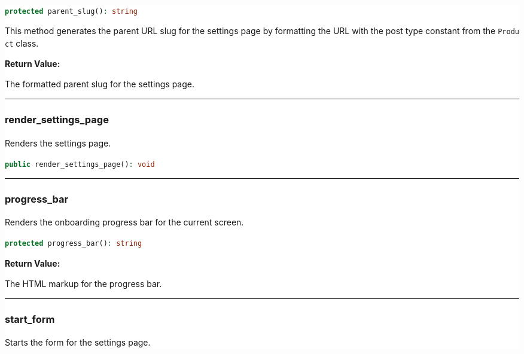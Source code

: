 ```php
protected parent_slug(): string
```

This method generates the parent URL slug for the settings page by formatting the URL
with the post type constant from the `Product` class.







**Return Value:**

The formatted parent slug for the settings page.




***

### render_settings_page

Renders the settings page.

```php
public render_settings_page(): void
```












***

### progress_bar

Renders the onboarding progress bar for the current screen.

```php
protected progress_bar(): string
```









**Return Value:**

The HTML markup for the progress bar.




***

### start_form

Starts the form for the settings page.
